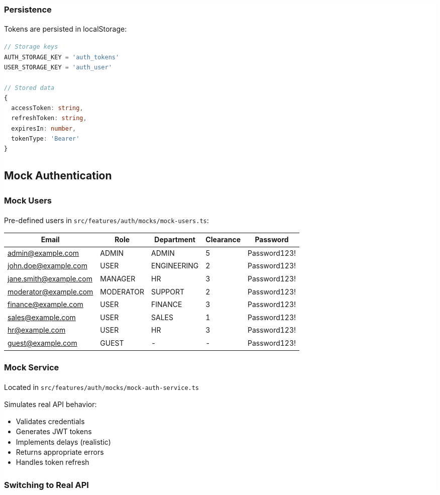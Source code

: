 ### Persistence

Tokens are persisted in localStorage:

```typescript
// Storage keys
AUTH_STORAGE_KEY = 'auth_tokens'
USER_STORAGE_KEY = 'auth_user'

// Stored data
{
  accessToken: string,
  refreshToken: string,
  expiresIn: number,
  tokenType: 'Bearer'
}
```

## Mock Authentication

### Mock Users

Pre-defined users in `src/features/auth/mocks/mock-users.ts`:

| Email | Role | Department | Clearance | Password |
|-------|------|------------|-----------|----------|
| admin@example.com | ADMIN | ADMIN | 5 | Password123! |
| john.doe@example.com | USER | ENGINEERING | 2 | Password123! |
| jane.smith@example.com | MANAGER | HR | 3 | Password123! |
| moderator@example.com | MODERATOR | SUPPORT | 2 | Password123! |
| finance@example.com | USER | FINANCE | 3 | Password123! |
| sales@example.com | USER | SALES | 1 | Password123! |
| hr@example.com | USER | HR | 3 | Password123! |
| guest@example.com | GUEST | - | - | Password123! |

### Mock Service

Located in `src/features/auth/mocks/mock-auth-service.ts`

Simulates real API behavior:

- Validates credentials
- Generates JWT tokens
- Implements delays (realistic)
- Returns appropriate errors
- Handles token refresh

### Switching to Real API
